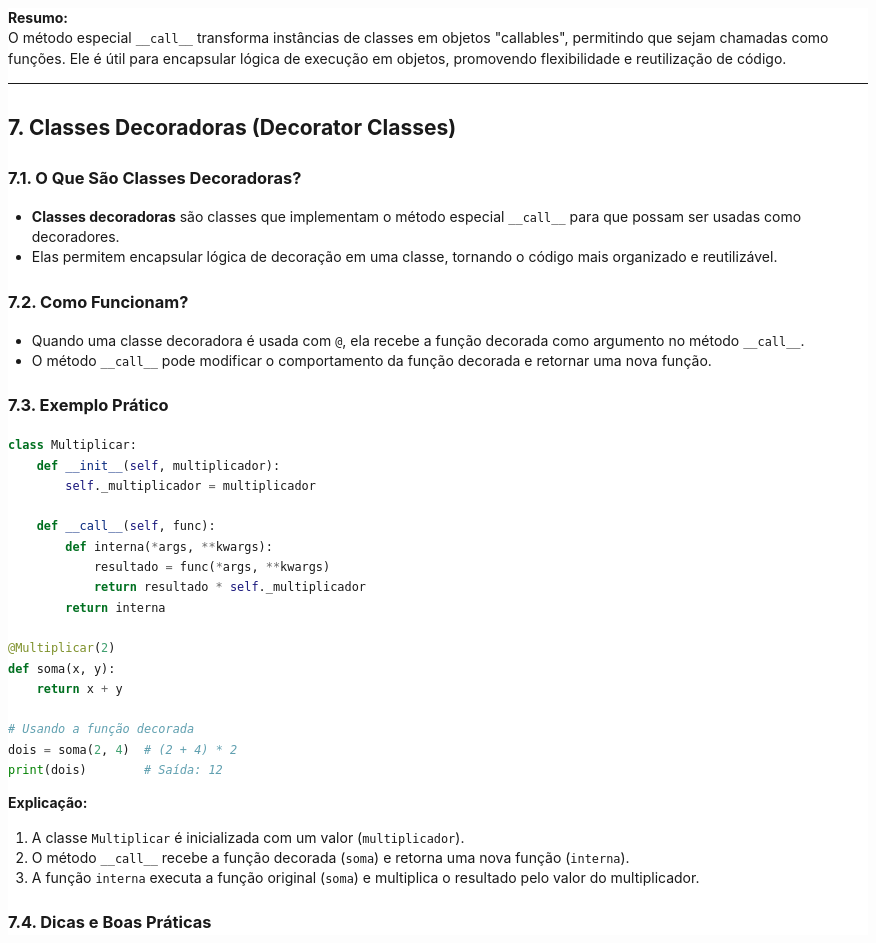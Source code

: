 **Resumo:**  
O método especial `__call__` transforma instâncias de classes em objetos "callables", permitindo que sejam chamadas como funções. Ele é útil para encapsular lógica de execução em objetos, promovendo flexibilidade e reutilização de código.

---

## 7. Classes Decoradoras (Decorator Classes)

### 7.1. O Que São Classes Decoradoras?

- **Classes decoradoras** são classes que implementam o método especial `__call__` para que possam ser usadas como decoradores.
- Elas permitem encapsular lógica de decoração em uma classe, tornando o código mais organizado e reutilizável.

### 7.2. Como Funcionam?

- Quando uma classe decoradora é usada com `@`, ela recebe a função decorada como argumento no método `__call__`.
- O método `__call__` pode modificar o comportamento da função decorada e retornar uma nova função.

### 7.3. Exemplo Prático

```py
class Multiplicar:
    def __init__(self, multiplicador):
        self._multiplicador = multiplicador

    def __call__(self, func):
        def interna(*args, **kwargs):
            resultado = func(*args, **kwargs)
            return resultado * self._multiplicador
        return interna

@Multiplicar(2)
def soma(x, y):
    return x + y

# Usando a função decorada
dois = soma(2, 4)  # (2 + 4) * 2
print(dois)        # Saída: 12
```

**Explicação:**
1. A classe `Multiplicar` é inicializada com um valor (`multiplicador`).
2. O método `__call__` recebe a função decorada (`soma`) e retorna uma nova função (`interna`).
3. A função `interna` executa a função original (`soma`) e multiplica o resultado pelo valor do multiplicador.

### 7.4. Dicas e Boas Práticas
